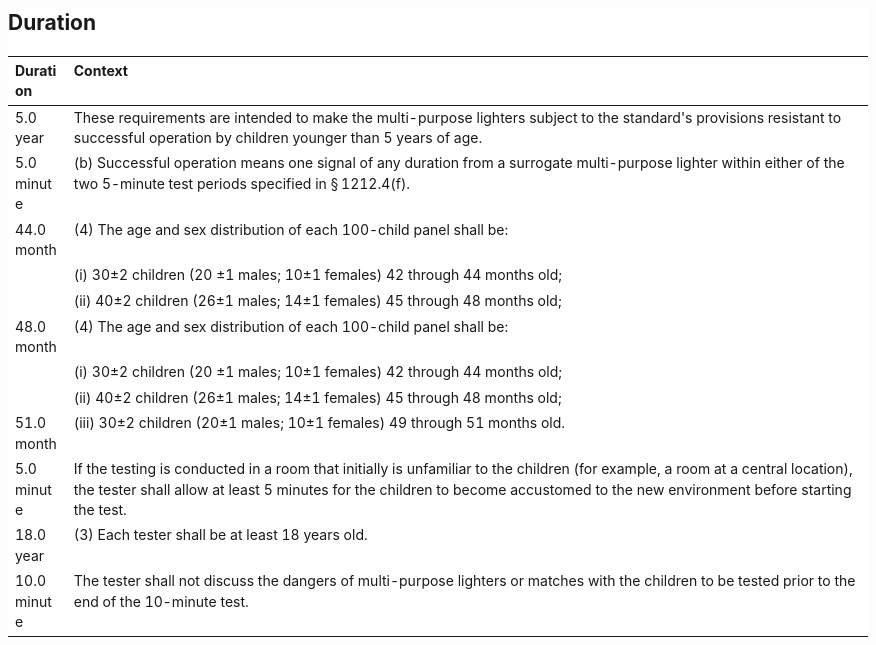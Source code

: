 
## Duration

| Duration    | Context                                                                                                                                                                                                                                                                                                                                                                                                     |
|:------------|:------------------------------------------------------------------------------------------------------------------------------------------------------------------------------------------------------------------------------------------------------------------------------------------------------------------------------------------------------------------------------------------------------------|
| 5.0 year    | These requirements are intended to make the multi-purpose lighters subject to the standard's provisions resistant to successful operation by children younger than 5 years of age.                                                                                                                                                                                                                          |
| 5.0 minute  | (b) Successful operation means one signal of any duration from a surrogate multi-purpose lighter within either of the two 5-minute test periods specified in &#167;&#8201;1212.4(f).                                                                                                                                                                                                                        |
| 44.0 month  | (4) The age and sex distribution of each 100-child panel shall be:                                                                                                                                                                                                                                                                                                                                          |
|             |               (i) 30&#177;2 children (20 &#177;1 males; 10&#177;1 females) 42 through 44 months old;                                                                                                                                                                                                                                                                                                        |
|             |               (ii) 40&#177;2 children (26&#177;1 males; 14&#177;1 females) 45 through 48 months old;                                                                                                                                                                                                                                                                                                        |
| 48.0 month  | (4) The age and sex distribution of each 100-child panel shall be:                                                                                                                                                                                                                                                                                                                                          |
|             |               (i) 30&#177;2 children (20 &#177;1 males; 10&#177;1 females) 42 through 44 months old;                                                                                                                                                                                                                                                                                                        |
|             |               (ii) 40&#177;2 children (26&#177;1 males; 14&#177;1 females) 45 through 48 months old;                                                                                                                                                                                                                                                                                                        |
| 51.0 month  | (iii) 30&#177;2 children (20&#177;1 males; 10&#177;1 females) 49 through 51 months old.                                                                                                                                                                                                                                                                                                                     |
| 5.0 minute  | If the testing is conducted in a room that initially is unfamiliar to the children (for example, a room at a central location), the tester shall allow at least 5 minutes for the children to become accustomed to the new environment before starting the test.                                                                                                                                            |
| 18.0 year   | (3) Each tester shall be at least 18 years old.                                                                                                                                                                                                                                                                                                                                                             |
| 10.0 minute | The tester shall not discuss the dangers of multi-purpose lighters or matches with the children to be tested prior to the end of the 10-minute test.                                                                                                                                                                                                                                                        |